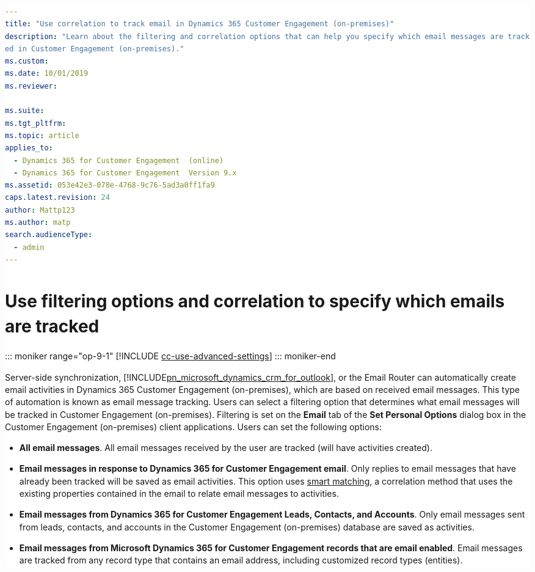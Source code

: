 ```yaml
---
title: "Use correlation to track email in Dynamics 365 Customer Engagement (on-premises)"
description: "Learn about the filtering and correlation options that can help you specify which email messages are tracked in Customer Engagement (on-premises)."
ms.custom: 
ms.date: 10/01/2019
ms.reviewer: 

ms.suite: 
ms.tgt_pltfrm: 
ms.topic: article
applies_to: 
  - Dynamics 365 for Customer Engagement  (online)
  - Dynamics 365 for Customer Engagement  Version 9.x
ms.assetid: 053e42e3-078e-4768-9c76-5ad3a0ff1fa9
caps.latest.revision: 24
author: Mattp123
ms.author: matp
search.audienceType: 
  - admin
---
```

# Use filtering options and correlation to specify which emails are tracked 

::: moniker range="op-9-1"
[!INCLUDE [cc-use-advanced-settings](../includes/cc-use-advanced-settings.md)]
::: moniker-end

Server-side synchronization, [!INCLUDE[pn_microsoft_dynamics_crm_for_outlook](../includes/pn-microsoft-dynamics-crm-for-outlook.md)], or the Email Router can automatically create email activities in Dynamics 365 Customer Engagement (on-premises), which are based on received email messages. This type of automation is known as email message tracking. Users can select a filtering option that determines what email messages will be tracked in Customer Engagement (on-premises). Filtering is set on the **Email** tab of the **Set Personal Options** dialog box in the Customer Engagement (on-premises) client applications. Users can set the following options:  

- **All email messages**. All email messages received by the user are tracked (will have activities created).  

- **Email messages in response to Dynamics 365 for Customer Engagement email**. Only replies to email messages that have already been tracked will be saved as email activities. This option uses [smart matching](../admin/email-message-filtering-correlation.md#BKMK_smartmatching), a correlation method that uses the existing properties contained in the email to relate email messages to activities.  

- **Email messages from Dynamics 365 for Customer Engagement Leads, Contacts, and Accounts**. Only email messages sent from leads, contacts, and accounts in the Customer Engagement (on-premises) database are saved as activities.  

- **Email messages from Microsoft Dynamics 365 for Customer Engagement records that are email enabled**. Email messages are tracked from any record type that contains an email address, including customized record types (entities).  
